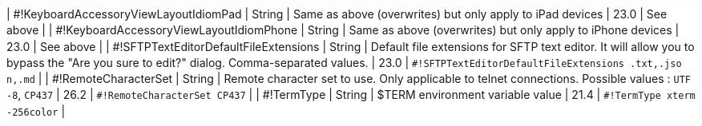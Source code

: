 | #!KeyboardAccessoryViewLayoutIdiomPad | String | Same as above (overwrites) but only apply to iPad devices | 23.0 | See above |
| #!KeyboardAccessoryViewLayoutIdiomPhone | String | Same as above (overwrites) but only apply to iPhone devices | 23.0 | See above |
| #!SFTPTextEditorDefaultFileExtensions | String | Default file extensions for SFTP text editor. It will allow you to bypass the "Are you sure to edit?" dialog. Comma-separated values. | 23.0 | `#!SFTPTextEditorDefaultFileExtensions .txt,.json,.md` |
| #!RemoteCharacterSet | String | Remote character set to use. Only applicable to telnet connections. Possible values : `UTF-8`, `CP437` | 26.2 | `#!RemoteCharacterSet CP437` |
| #!TermType | String | $TERM environment variable value | 21.4 | `#!TermType xterm-256color` |

[^1]: Based on [OpenBSD ssh_config Man](https://man.openbsd.org/cgi-bin/man.cgi/OpenBSD-current/man5/ssh_config.5?query=ssh_config&sec=5)

